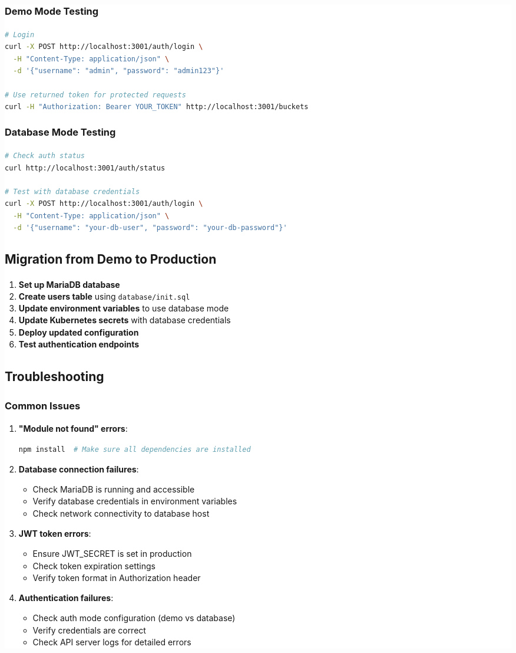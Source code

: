 ### Demo Mode Testing
```bash
# Login
curl -X POST http://localhost:3001/auth/login \
  -H "Content-Type: application/json" \
  -d '{"username": "admin", "password": "admin123"}'

# Use returned token for protected requests
curl -H "Authorization: Bearer YOUR_TOKEN" http://localhost:3001/buckets
```

### Database Mode Testing
```bash
# Check auth status
curl http://localhost:3001/auth/status

# Test with database credentials
curl -X POST http://localhost:3001/auth/login \
  -H "Content-Type: application/json" \
  -d '{"username": "your-db-user", "password": "your-db-password"}'
```

## Migration from Demo to Production

1. **Set up MariaDB database**
2. **Create users table** using `database/init.sql`
3. **Update environment variables** to use database mode
4. **Update Kubernetes secrets** with database credentials
5. **Deploy updated configuration**
6. **Test authentication endpoints**

## Troubleshooting

### Common Issues

1. **"Module not found" errors**:
   ```bash
   npm install  # Make sure all dependencies are installed
   ```

2. **Database connection failures**:
   - Check MariaDB is running and accessible
   - Verify database credentials in environment variables
   - Check network connectivity to database host

3. **JWT token errors**:
   - Ensure JWT_SECRET is set in production
   - Check token expiration settings
   - Verify token format in Authorization header

4. **Authentication failures**:
   - Check auth mode configuration (demo vs database)
   - Verify credentials are correct
   - Check API server logs for detailed errors
